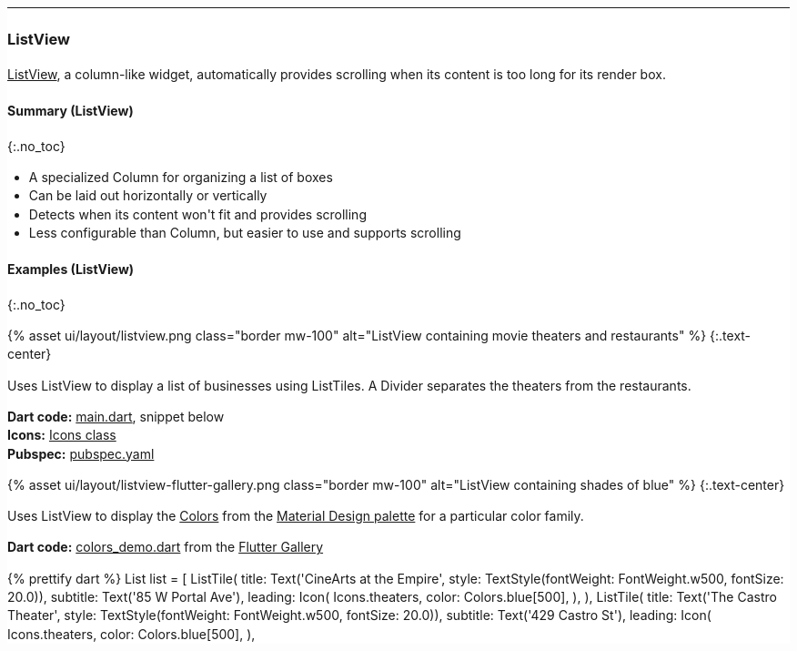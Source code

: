 
<hr>

### ListView

[ListView]({{api}}/widgets/ListView-class.html),
a column-like widget, automatically provides scrolling when
its content is too long for its render box.

#### Summary (ListView)
{:.no_toc}

* A specialized Column for organizing a list of boxes
* Can be laid out horizontally or vertically
* Detects when its content won't fit and provides scrolling
* Less configurable than Column, but easier to use and supports scrolling

#### Examples (ListView)
{:.no_toc}

<div class="row">
<div class="col-lg-6" markdown="1">
  {% asset ui/layout/listview.png class="border mw-100"
      alt="ListView containing movie theaters and restaurants" %}
  {:.text-center}

  Uses ListView to display a list of businesses using ListTiles. A Divider
  separates the theaters from the restaurants.

  **Dart code:** [main.dart]({{code}}/layout/listview/main.dart), snippet below<br>
  **Icons:** [Icons class]({{api}}/material/Icons-class.html)<br>
  **Pubspec:** [pubspec.yaml]({{code}}/layout/listview/pubspec.yaml)
</div>
<div class="col-lg-6" markdown="1">
  {% asset ui/layout/listview-flutter-gallery.png class="border mw-100"
      alt="ListView containing shades of blue" %}
  {:.text-center}

  Uses ListView to display the [Colors]({{api}}/material/Colors-class.html) from
  the [Material Design palette](https://material.io/guidelines/style/color.html)
  for a particular color family.

  **Dart code:** [colors_demo.dart]({{demo}}/colors_demo.dart) from the
  [Flutter Gallery][]
</div>
</div>



{% prettify dart %}
List<Widget> list = <Widget>[
  ListTile(
    title: Text('CineArts at the Empire',
        style: TextStyle(fontWeight: FontWeight.w500, fontSize: 20.0)),
    subtitle: Text('85 W Portal Ave'),
    leading: Icon(
      Icons.theaters,
      color: Colors.blue[500],
    ),
  ),
  ListTile(
    title: Text('The Castro Theater',
        style: TextStyle(fontWeight: FontWeight.w500, fontSize: 20.0)),
    subtitle: Text('429 Castro St'),
    leading: Icon(
      Icons.theaters,
      color: Colors.blue[500],
    ),

[build()]: {{api}}/widgets/StatelessWidget/build.html
[Center]: {{api}}/widgets/Center-class.html
[Container]: {{api}}/widgets/Container-class.html
[Flutter Gallery]: {{site.repo.flutter}}/tree/master/examples/flutter_gallery
[Icon]: {{api}}/material/Icons-class.html
[Image]: {{api}}/widgets/Image-class.html
[layout widgets]: /docs/development/ui/widgets/layout
[Material Design]: https://material.io/design
[Material library]: {{api}}/material/material-library.html
[Row]: {{api}}/widgets/Row-class.html
[Scaffold]: {{api}}/material/Scaffold-class.html
[Text]: {{api}}/widgets/Text-class.html
[widgets library]: {{api}}/widgets/widgets-library.html